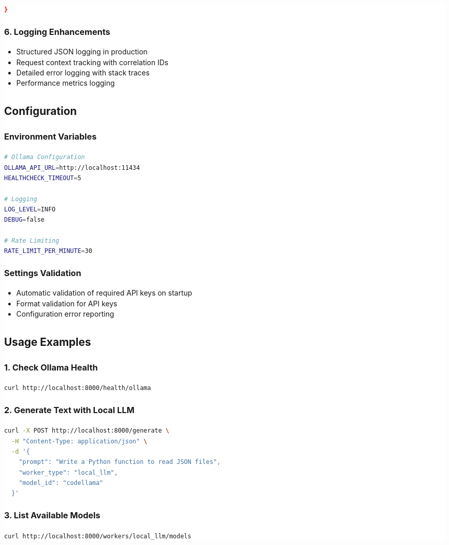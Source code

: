 ```json
}
```

### 6. Logging Enhancements
- Structured JSON logging in production
- Request context tracking with correlation IDs
- Detailed error logging with stack traces
- Performance metrics logging

## Configuration

### Environment Variables
```bash
# Ollama Configuration
OLLAMA_API_URL=http://localhost:11434
HEALTHCHECK_TIMEOUT=5

# Logging
LOG_LEVEL=INFO
DEBUG=false

# Rate Limiting
RATE_LIMIT_PER_MINUTE=30
```

### Settings Validation
- Automatic validation of required API keys on startup
- Format validation for API keys
- Configuration error reporting

## Usage Examples

### 1. Check Ollama Health
```bash
curl http://localhost:8000/health/ollama
```

### 2. Generate Text with Local LLM
```bash
curl -X POST http://localhost:8000/generate \
  -H "Content-Type: application/json" \
  -d '{
    "prompt": "Write a Python function to read JSON files",
    "worker_type": "local_llm",
    "model_id": "codellama"
  }'
```

### 3. List Available Models
```bash
curl http://localhost:8000/workers/local_llm/models
```
